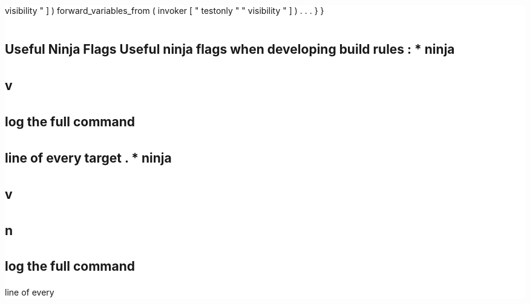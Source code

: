 visibility
"
]
)
forward_variables_from
(
invoker
[
"
testonly
"
"
visibility
"
]
)
.
.
.
}
}
#
#
Useful
Ninja
Flags
Useful
ninja
flags
when
developing
build
rules
:
*
ninja
-
v
-
log
the
full
command
-
line
of
every
target
.
*
ninja
-
v
-
n
-
log
the
full
command
-
line
of
every